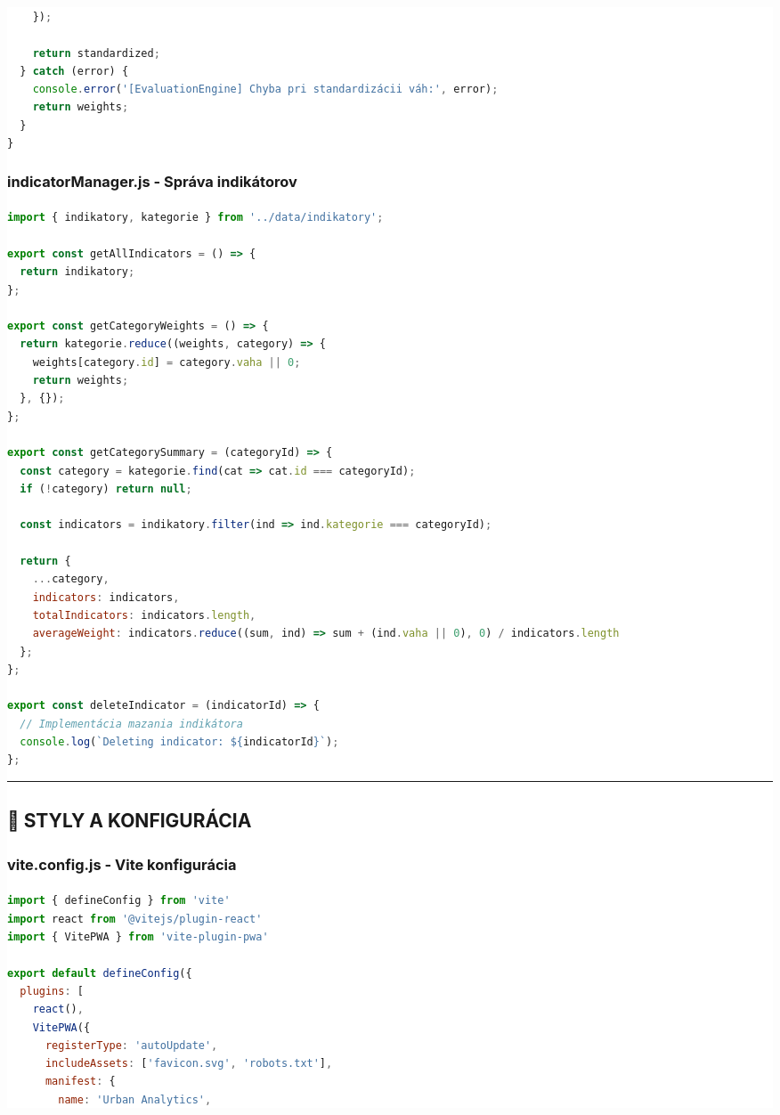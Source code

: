 ```javascript
    });
    
    return standardized;
  } catch (error) {
    console.error('[EvaluationEngine] Chyba pri standardizácii váh:', error);
    return weights;
  }
}
```

### **indicatorManager.js** - Správa indikátorov
```javascript
import { indikatory, kategorie } from '../data/indikatory';

export const getAllIndicators = () => {
  return indikatory;
};

export const getCategoryWeights = () => {
  return kategorie.reduce((weights, category) => {
    weights[category.id] = category.vaha || 0;
    return weights;
  }, {});
};

export const getCategorySummary = (categoryId) => {
  const category = kategorie.find(cat => cat.id === categoryId);
  if (!category) return null;
  
  const indicators = indikatory.filter(ind => ind.kategorie === categoryId);
  
  return {
    ...category,
    indicators: indicators,
    totalIndicators: indicators.length,
    averageWeight: indicators.reduce((sum, ind) => sum + (ind.vaha || 0), 0) / indicators.length
  };
};

export const deleteIndicator = (indicatorId) => {
  // Implementácia mazania indikátora
  console.log(`Deleting indicator: ${indicatorId}`);
};
```

---

## 🎨 STYLY A KONFIGURÁCIA

### **vite.config.js** - Vite konfigurácia
```javascript
import { defineConfig } from 'vite'
import react from '@vitejs/plugin-react'
import { VitePWA } from 'vite-plugin-pwa'

export default defineConfig({
  plugins: [
    react(),
    VitePWA({
      registerType: 'autoUpdate',
      includeAssets: ['favicon.svg', 'robots.txt'],
      manifest: {
        name: 'Urban Analytics',
```